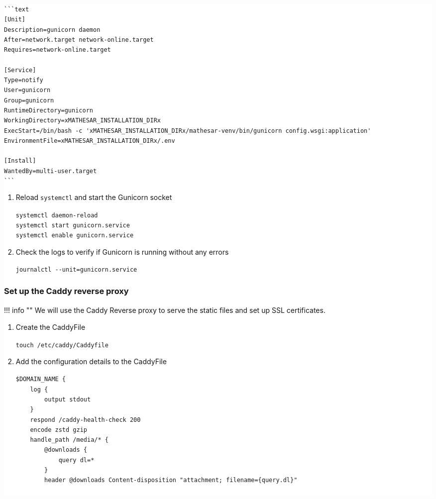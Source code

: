     ```text
    [Unit]
    Description=gunicorn daemon
    After=network.target network-online.target
    Requires=network-online.target
    
    [Service]
    Type=notify
    User=gunicorn
    Group=gunicorn
    RuntimeDirectory=gunicorn
    WorkingDirectory=xMATHESAR_INSTALLATION_DIRx
    ExecStart=/bin/bash -c 'xMATHESAR_INSTALLATION_DIRx/mathesar-venv/bin/gunicorn config.wsgi:application'
    EnvironmentFile=xMATHESAR_INSTALLATION_DIRx/.env
    
    [Install]
    WantedBy=multi-user.target
    ```

1. Reload `systemctl` and start the Gunicorn socket

    ```
    systemctl daemon-reload
    systemctl start gunicorn.service
    systemctl enable gunicorn.service
    ```

1. Check the logs to verify if Gunicorn is running without any errors
    
    ```
    journalctl --unit=gunicorn.service
    ```

### Set up the Caddy reverse proxy

!!! info ""
    We will use the Caddy Reverse proxy to serve the static files and set up SSL certificates.

1. Create the CaddyFile

    ```
    touch /etc/caddy/Caddyfile
    ```

2. Add the configuration details to the CaddyFile

    ```
    $DOMAIN_NAME {
        log {
            output stdout
        }
        respond /caddy-health-check 200
        encode zstd gzip
        handle_path /media/* {
            @downloads {
                query dl=*
            }
            header @downloads Content-disposition "attachment; filename={query.dl}"
    